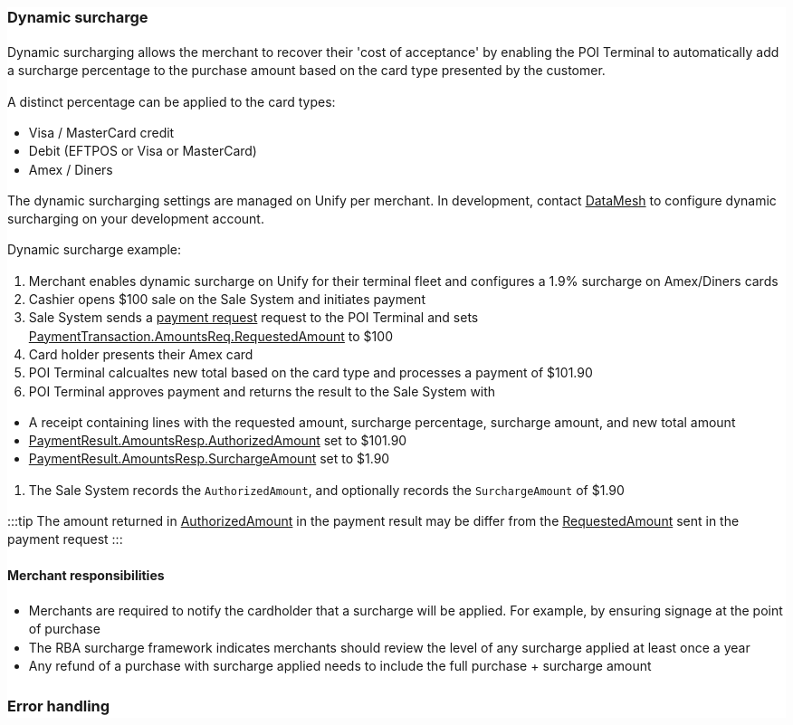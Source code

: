 ### Dynamic surcharge

Dynamic surcharging allows the merchant to recover their 'cost of acceptance' by enabling the POI Terminal to automatically add a surcharge percentage to the purchase amount based on the card type presented by the customer.

A distinct percentage can be applied to the card types: 
- Visa / MasterCard credit
- Debit (EFTPOS or Visa or MasterCard)
- Amex / Diners

The dynamic surcharging settings are managed on Unify per merchant. In development, contact [DataMesh](mailto:integrations@datameshgroup.com) to configure dynamic surcharging on your development account.

Dynamic surcharge example:

1. Merchant enables dynamic surcharge on Unify for their terminal fleet and configures a 1.9% surcharge on Amex/Diners cards
1. Cashier opens $100 sale on the Sale System and initiates payment
1. Sale System sends a [payment request](/docs/api-reference/fusion-cloud#payment) request to the POI Terminal and sets [PaymentTransaction.AmountsReq.RequestedAmount](/docs/api-reference/data-model#requestedamount) to $100
1. Card holder presents their Amex card
1. POI Terminal calcualtes new total based on the card type and processes a payment of $101.90 
1. POI Terminal approves payment and returns the result to the Sale System with 
  - A receipt containing lines with the requested amount, surcharge percentage, surcharge amount, and new total amount
  - [PaymentResult.AmountsResp.AuthorizedAmount](/docs/api-reference/data-model#authorizedamount) set to $101.90
  - [PaymentResult.AmountsResp.SurchargeAmount](/docs/api-reference/data-model#surchargeamount) set to $1.90
1. The Sale System records the `AuthorizedAmount`, and optionally records the `SurchargeAmount` of $1.90

:::tip
The amount returned in <a href="#authorizedamount">AuthorizedAmount</a> in the payment result may be differ from the <a href="/docs/api-reference/data-model#requestedamount">RequestedAmount</a> sent in the payment request
:::

#### Merchant responsibilities

- Merchants are required to notify the cardholder that a surcharge will be applied. For example, by ensuring signage at the point of purchase
- The RBA surcharge framework indicates merchants should review the level of any surcharge applied at least once a year
- Any refund of a purchase with surcharge applied needs to include the full purchase + surcharge amount






### Error handling
